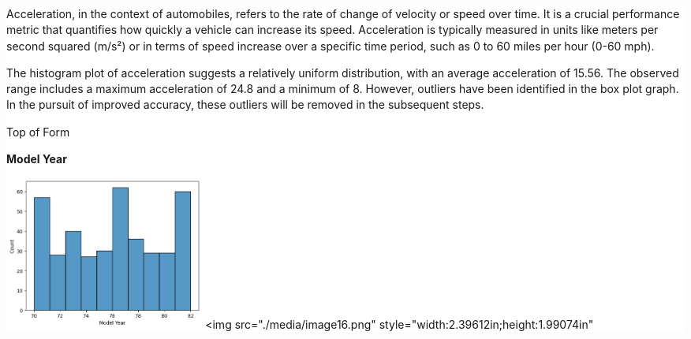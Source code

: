 Acceleration, in the context of automobiles, refers to the rate of
change of velocity or speed over time. It is a crucial performance
metric that quantifies how quickly a vehicle can increase its speed.
Acceleration is typically measured in units like meters per second
squared (m/s²) or in terms of speed increase over a specific time
period, such as 0 to 60 miles per hour (0-60 mph).

The histogram plot of acceleration suggests a relatively uniform
distribution, with an average acceleration of 15.56. The observed range
includes a maximum acceleration of 24.8 and a minimum of 8. However,
outliers have been identified in the box plot graph. In the pursuit of
improved accuracy, these outliers will be removed in the subsequent
steps.

Top of Form

**Model Year**

<img src="./media/image15.png" style="width:2.58642in;height:1.98504in"
alt="A graph of blue bars Description automatically generated with medium confidence" />
<img src="./media/image16.png" style="width:2.39612in;height:1.99074in"